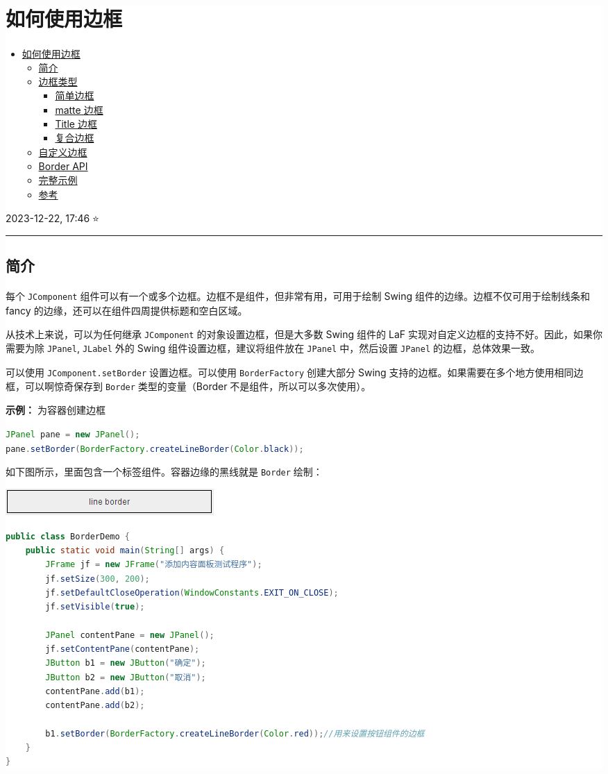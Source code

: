 # 如何使用边框

- [如何使用边框](#如何使用边框)
  - [简介](#简介)
  - [边框类型](#边框类型)
    - [简单边框](#简单边框)
    - [matte 边框](#matte-边框)
    - [Title 边框](#title-边框)
    - [复合边框](#复合边框)
  - [自定义边框](#自定义边框)
  - [Border API](#border-api)
  - [完整示例](#完整示例)
  - [参考](#参考)

2023-12-22, 17:46 ⭐
****

## 简介

每个 `JComponent` 组件可以有一个或多个边框。边框不是组件，但非常有用，可用于绘制 Swing 组件的边缘。边框不仅可用于绘制线条和 fancy 的边缘，还可以在组件四周提供标题和空白区域。

从技术上来说，可以为任何继承 `JComponent` 的对象设置边框，但是大多数 Swing 组件的 LaF 实现对自定义边框的支持不好。因此，如果你需要为除 `JPanel`, `JLabel` 外的 Swing 组件设置边框，建议将组件放在 `JPanel` 中，然后设置 `JPanel` 的边框，总体效果一致。

可以使用 `JComponent.setBorder` 设置边框。可以使用 `BorderFactory` 创建大部分 Swing 支持的边框。如果需要在多个地方使用相同边框，可以啊惊奇保存到 `Border` 类型的变量（Border 不是组件，所以可以多次使用）。

**示例：** 为容器创建边框

```java
JPanel pane = new JPanel();
pane.setBorder(BorderFactory.createLineBorder(Color.black));
```

如下图所示，里面包含一个标签组件。容器边缘的黑线就是 `Border` 绘制：

<img src="images/BorderDemo-line.png" alt="A line border" width="300"/>

```java
public class BorderDemo {
    public static void main(String[] args) {
        JFrame jf = new JFrame("添加内容面板测试程序");
        jf.setSize(300, 200);
        jf.setDefaultCloseOperation(WindowConstants.EXIT_ON_CLOSE);
        jf.setVisible(true);

        JPanel contentPane = new JPanel();
        jf.setContentPane(contentPane);
        JButton b1 = new JButton("确定");
        JButton b2 = new JButton("取消");
        contentPane.add(b1);
        contentPane.add(b2);

        b1.setBorder(BorderFactory.createLineBorder(Color.red));//用来设置按钮组件的边框
    }
}
```
